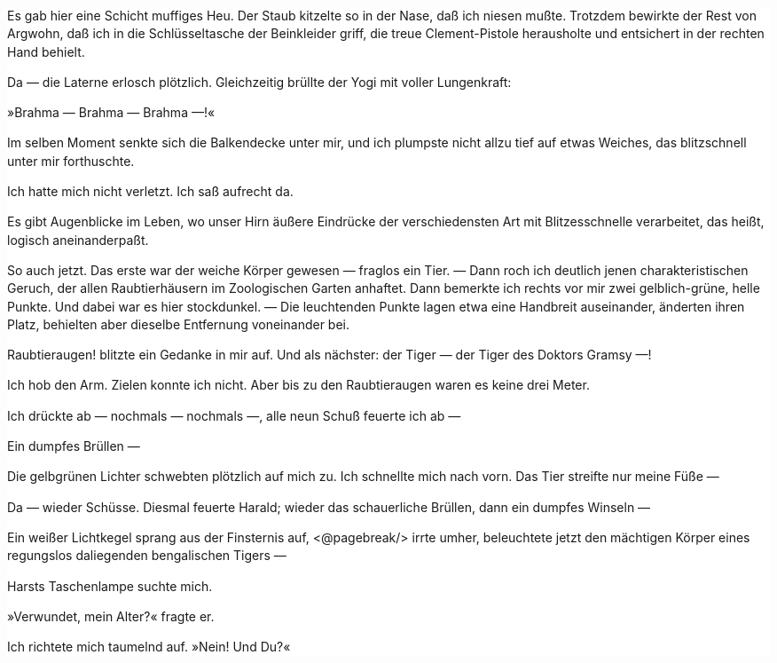 Es gab hier eine Schicht muffiges Heu. Der Staub
kitzelte so in der Nase, daß ich niesen mußte. Trotzdem
bewirkte der Rest von Argwohn, daß ich in die Schlüsseltasche
der Beinkleider griff, die treue Clement-Pistole herausholte
und entsichert in der rechten Hand behielt.

Da — die Laterne erlosch plötzlich. Gleichzeitig brüllte
der Yogi mit voller Lungenkraft:

»Brahma — Brahma — Brahma —!«

Im selben Moment senkte sich die Balkendecke unter
mir, und ich plumpste nicht allzu tief auf etwas Weiches,
das blitzschnell unter mir forthuschte.

Ich hatte mich nicht verletzt. Ich saß aufrecht da.

Es gibt Augenblicke im Leben, wo unser Hirn äußere
Eindrücke der verschiedensten Art mit Blitzesschnelle verarbeitet,
das heißt, logisch aneinanderpaßt.

So auch jetzt. Das erste war der weiche Körper gewesen
— fraglos ein Tier. — Dann roch ich deutlich jenen
charakteristischen Geruch, der allen Raubtierhäusern im Zoologischen
Garten anhaftet. Dann bemerkte ich rechts vor mir
zwei gelblich-grüne, helle Punkte. Und dabei war es hier
stockdunkel. — Die leuchtenden Punkte lagen etwa eine
Handbreit auseinander, änderten ihren Platz, behielten aber
dieselbe Entfernung voneinander bei.

Raubtieraugen! blitzte ein Gedanke in mir auf. Und
als nächster: der Tiger — der Tiger des Doktors Gramsy —!

Ich hob den Arm. Zielen konnte ich nicht. Aber bis
zu den Raubtieraugen waren es keine drei Meter.

Ich drückte ab — nochmals — nochmals —, alle neun
Schuß feuerte ich ab —

Ein dumpfes Brüllen —

Die gelbgrünen Lichter schwebten plötzlich auf mich zu.
Ich schnellte mich nach vorn. Das Tier streifte nur meine
Füße —

Da — wieder Schüsse. Diesmal feuerte Harald; wieder
das schauerliche Brüllen, dann ein dumpfes Winseln —

Ein weißer Lichtkegel sprang aus der Finsternis auf,
<@pagebreak/>
irrte umher, beleuchtete jetzt den mächtigen Körper eines
regungslos daliegenden bengalischen Tigers —

Harsts Taschenlampe suchte mich.

»Verwundet, mein Alter?« fragte er.

Ich richtete mich taumelnd auf. »Nein! Und Du?«

